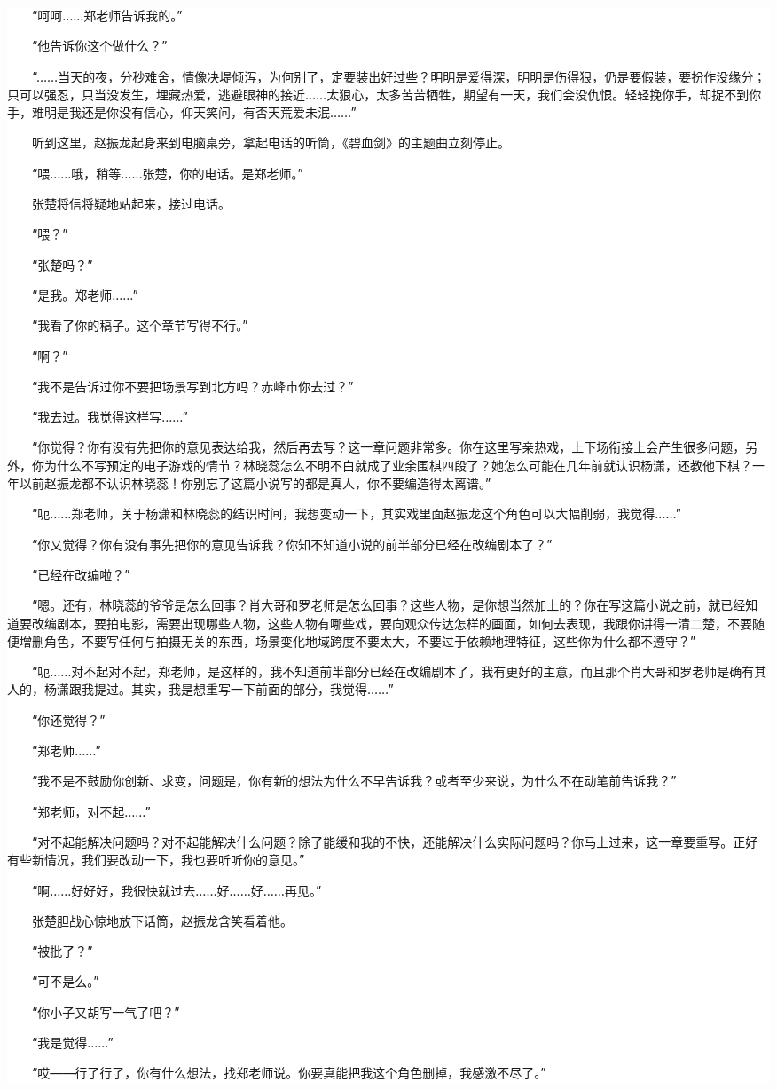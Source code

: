 　　“呵呵……郑老师告诉我的。”

　　“他告诉你这个做什么？”

　　“……当天的夜，分秒难舍，情像决堤倾泻，为何别了，定要装出好过些？明明是爱得深，明明是伤得狠，仍是要假装，要扮作没缘分；只可以强忍，只当没发生，埋藏热爱，逃避眼神的接近……太狠心，太多苦苦牺牲，期望有一天，我们会没仇恨。轻轻挽你手，却捉不到你手，难明是我还是你没有信心，仰天笑问，有否天荒爱未泯……”

　　听到这里，赵振龙起身来到电脑桌旁，拿起电话的听筒，《碧血剑》的主题曲立刻停止。

　　“喂……哦，稍等……张楚，你的电话。是郑老师。”

　　张楚将信将疑地站起来，接过电话。

　　“喂？”

　　“张楚吗？”

　　“是我。郑老师……”

　　“我看了你的稿子。这个章节写得不行。”

　　“啊？”

　　“我不是告诉过你不要把场景写到北方吗？赤峰市你去过？”

　　“我去过。我觉得这样写……”

　　“你觉得？你有没有先把你的意见表达给我，然后再去写？这一章问题非常多。你在这里写亲热戏，上下场衔接上会产生很多问题，另外，你为什么不写预定的电子游戏的情节？林晓蕊怎么不明不白就成了业余围棋四段了？她怎么可能在几年前就认识杨潇，还教他下棋？一年以前赵振龙都不认识林晓蕊！你别忘了这篇小说写的都是真人，你不要编造得太离谱。”

　　“呃……郑老师，关于杨潇和林晓蕊的结识时间，我想变动一下，其实戏里面赵振龙这个角色可以大幅削弱，我觉得……”

　　“你又觉得？你有没有事先把你的意见告诉我？你知不知道小说的前半部分已经在改编剧本了？”

　　“已经在改编啦？”

　　“嗯。还有，林晓蕊的爷爷是怎么回事？肖大哥和罗老师是怎么回事？这些人物，是你想当然加上的？你在写这篇小说之前，就已经知道要改编剧本，要拍电影，需要出现哪些人物，这些人物有哪些戏，要向观众传达怎样的画面，如何去表现，我跟你讲得一清二楚，不要随便增删角色，不要写任何与拍摄无关的东西，场景变化地域跨度不要太大，不要过于依赖地理特征，这些你为什么都不遵守？”

　　“呃……对不起对不起，郑老师，是这样的，我不知道前半部分已经在改编剧本了，我有更好的主意，而且那个肖大哥和罗老师是确有其人的，杨潇跟我提过。其实，我是想重写一下前面的部分，我觉得……”

　　“你还觉得？”

　　“郑老师……”

　　“我不是不鼓励你创新、求变，问题是，你有新的想法为什么不早告诉我？或者至少来说，为什么不在动笔前告诉我？”

　　“郑老师，对不起……”

　　“对不起能解决问题吗？对不起能解决什么问题？除了能缓和我的不快，还能解决什么实际问题吗？你马上过来，这一章要重写。正好有些新情况，我们要改动一下，我也要听听你的意见。”

　　“啊……好好好，我很快就过去……好……好……再见。”

　　张楚胆战心惊地放下话筒，赵振龙含笑看着他。

　　“被批了？”

　　“可不是么。”

　　“你小子又胡写一气了吧？”

　　“我是觉得……”

　　“哎——行了行了，你有什么想法，找郑老师说。你要真能把我这个角色删掉，我感激不尽了。”
